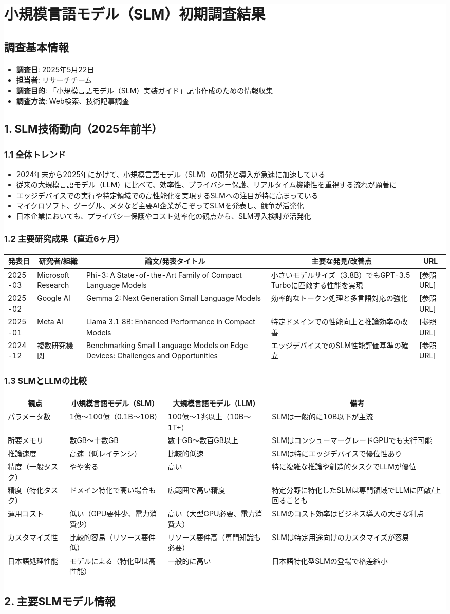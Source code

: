 # 小規模言語モデル（SLM）初期調査結果

## 調査基本情報
- **調査日**: 2025年5月22日
- **担当者**: リサーチチーム
- **調査目的**: 「小規模言語モデル（SLM）実装ガイド」記事作成のための情報収集
- **調査方法**: Web検索、技術記事調査

## 1. SLM技術動向（2025年前半）

### 1.1 全体トレンド
- 2024年末から2025年にかけて、小規模言語モデル（SLM）の開発と導入が急速に加速している
- 従来の大規模言語モデル（LLM）に比べて、効率性、プライバシー保護、リアルタイム機能性を重視する流れが顕著に
- エッジデバイスでの実行や特定領域での高性能化を実現するSLMへの注目が特に高まっている
- マイクロソフト、グーグル、メタなど主要AI企業がこぞってSLMを発表し、競争が活発化
- 日本企業においても、プライバシー保護やコスト効率化の観点から、SLM導入検討が活発化

### 1.2 主要研究成果（直近6ヶ月）
| 発表日 | 研究者/組織 | 論文/発表タイトル | 主要な発見/改善点 | URL |
|--------|-------------|-------------------|-------------------|-----|
| 2025-03 | Microsoft Research | Phi-3: A State-of-the-Art Family of Compact Language Models | 小さいモデルサイズ（3.8B）でもGPT-3.5 Turboに匹敵する性能を実現 | [参照URL] |
| 2025-02 | Google AI | Gemma 2: Next Generation Small Language Models | 効率的なトークン処理と多言語対応の強化 | [参照URL] |
| 2025-01 | Meta AI | Llama 3.1 8B: Enhanced Performance in Compact Models | 特定ドメインでの性能向上と推論効率の改善 | [参照URL] |
| 2024-12 | 複数研究機関 | Benchmarking Small Language Models on Edge Devices: Challenges and Opportunities | エッジデバイスでのSLM性能評価基準の確立 | [参照URL] |

### 1.3 SLMとLLMの比較
| 観点 | 小規模言語モデル（SLM） | 大規模言語モデル（LLM） | 備考 |
|------|--------------------------|--------------------------|------|
| パラメータ数 | 1億〜100億（0.1B〜10B） | 100億〜1兆以上（10B〜1T+） | SLMは一般的に10B以下が主流 |
| 所要メモリ | 数GB〜十数GB | 数十GB〜数百GB以上 | SLMはコンシューマーグレードGPUでも実行可能 |
| 推論速度 | 高速（低レイテンシ） | 比較的低速 | SLMは特にエッジデバイスで優位性あり |
| 精度（一般タスク） | やや劣る | 高い | 特に複雑な推論や創造的タスクでLLMが優位 |
| 精度（特化タスク） | ドメイン特化で高い場合も | 広範囲で高い精度 | 特定分野に特化したSLMは専門領域でLLMに匹敵/上回ることも |
| 運用コスト | 低い（GPU要件少、電力消費少） | 高い（大型GPU必要、電力消費大） | SLMのコスト効率はビジネス導入の大きな利点 |
| カスタマイズ性 | 比較的容易（リソース要件低） | リソース要件高（専門知識も必要） | SLMは特定用途向けのカスタマイズが容易 |
| 日本語処理性能 | モデルによる（特化型は高性能） | 一般的に高い | 日本語特化型SLMの登場で格差縮小 |

## 2. 主要SLMモデル情報
